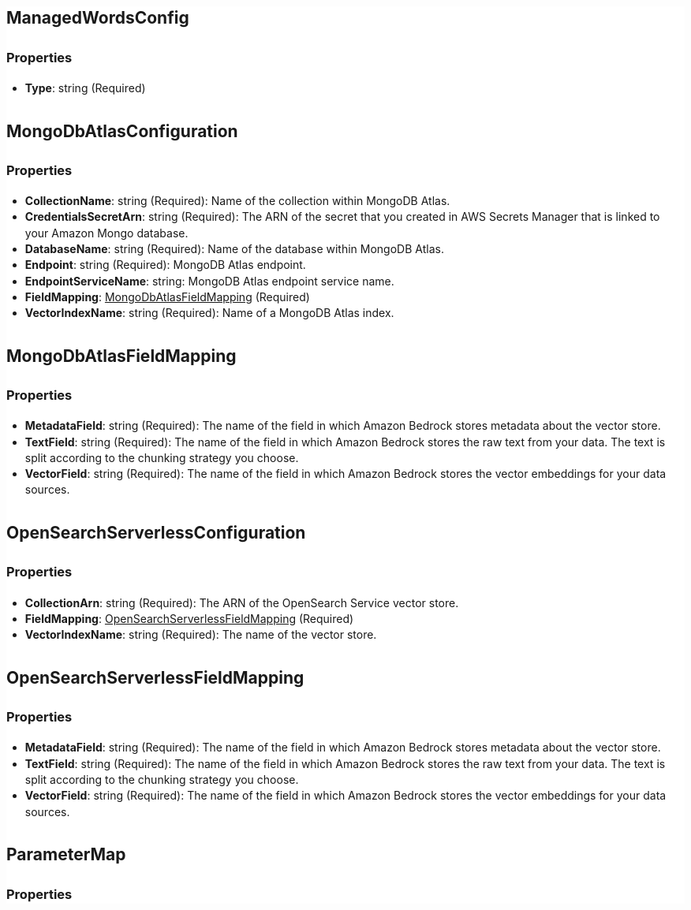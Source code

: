 ## ManagedWordsConfig
### Properties
* **Type**: string (Required)

## MongoDbAtlasConfiguration
### Properties
* **CollectionName**: string (Required): Name of the collection within MongoDB Atlas.
* **CredentialsSecretArn**: string (Required): The ARN of the secret that you created in AWS Secrets Manager that is linked to your Amazon Mongo database.
* **DatabaseName**: string (Required): Name of the database within MongoDB Atlas.
* **Endpoint**: string (Required): MongoDB Atlas endpoint.
* **EndpointServiceName**: string: MongoDB Atlas endpoint service name.
* **FieldMapping**: [MongoDbAtlasFieldMapping](#mongodbatlasfieldmapping) (Required)
* **VectorIndexName**: string (Required): Name of a MongoDB Atlas index.

## MongoDbAtlasFieldMapping
### Properties
* **MetadataField**: string (Required): The name of the field in which Amazon Bedrock stores metadata about the vector store.
* **TextField**: string (Required): The name of the field in which Amazon Bedrock stores the raw text from your data. The text is split according to the chunking strategy you choose.
* **VectorField**: string (Required): The name of the field in which Amazon Bedrock stores the vector embeddings for your data sources.

## OpenSearchServerlessConfiguration
### Properties
* **CollectionArn**: string (Required): The ARN of the OpenSearch Service vector store.
* **FieldMapping**: [OpenSearchServerlessFieldMapping](#opensearchserverlessfieldmapping) (Required)
* **VectorIndexName**: string (Required): The name of the vector store.

## OpenSearchServerlessFieldMapping
### Properties
* **MetadataField**: string (Required): The name of the field in which Amazon Bedrock stores metadata about the vector store.
* **TextField**: string (Required): The name of the field in which Amazon Bedrock stores the raw text from your data. The text is split according to the chunking strategy you choose.
* **VectorField**: string (Required): The name of the field in which Amazon Bedrock stores the vector embeddings for your data sources.

## ParameterMap
### Properties
